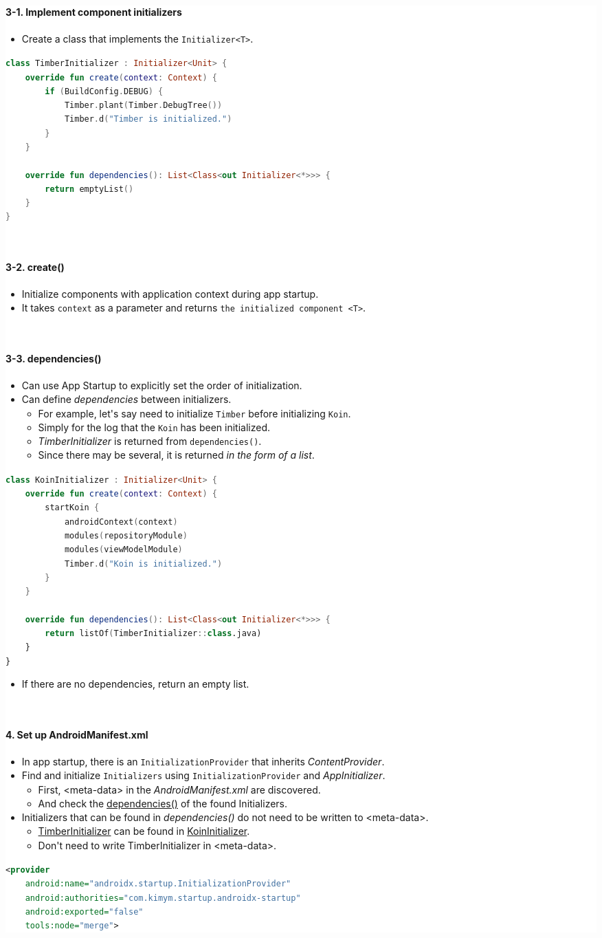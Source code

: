 #### 3-1. Implement component initializers
- Create a class that implements the `Initializer<T>`.
```kotlin
class TimberInitializer : Initializer<Unit> {
    override fun create(context: Context) {
        if (BuildConfig.DEBUG) {
            Timber.plant(Timber.DebugTree())
            Timber.d("Timber is initialized.")
        }
    }

    override fun dependencies(): List<Class<out Initializer<*>>> {
        return emptyList()
    }
}
```
<br>

#### 3-2. create()
- Initialize components with application context during app startup.
- It takes `context` as a parameter and returns  `the initialized component <T>`.
<br>

#### 3-3. dependencies()
- Can use App Startup to explicitly set the order of initialization.
- Can define *dependencies* between initializers.
  - For example, let's say need to initialize `Timber` before initializing `Koin`.
  - Simply for the log that the `Koin` has been initialized.
  - *TimberInitializer* is returned from `dependencies()`.
  - Since there may be several, it is returned *in the form of a list*.
```kotlin
class KoinInitializer : Initializer<Unit> {
    override fun create(context: Context) {
        startKoin {
            androidContext(context)
            modules(repositoryModule)
            modules(viewModelModule)
            Timber.d("Koin is initialized.")
        }
    }

    override fun dependencies(): List<Class<out Initializer<*>>> {
        return listOf(TimberInitializer::class.java)
    }
}
```
- If there are no dependencies, return an empty list.
<br>

#### 4. Set up AndroidManifest.xml
- In app startup, there is an `InitializationProvider` that inherits *ContentProvider*.
- Find and initialize `Initializers` using `InitializationProvider` and *AppInitializer*.
  - First, &lt;meta-data> in the *AndroidManifest.xml* are discovered.
  - And check the [dependencies()](#3-3-dependencies) of the found Initializers.
- Initializers that can be found in *dependencies()* do not need to be written to &lt;meta-data>.
  - [TimberInitializer](#3-1-implement-component-initializers) can be found in [KoinInitializer](#3-3-dependencies).
  - Don't need to write TimberInitializer in &lt;meta-data>.
```xml
<provider
    android:name="androidx.startup.InitializationProvider"
    android:authorities="com.kimym.startup.androidx-startup"
    android:exported="false"
    tools:node="merge">
```